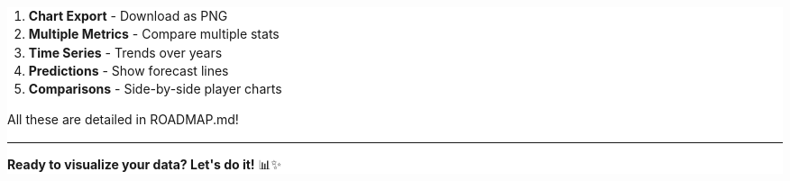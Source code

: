 1. **Chart Export** - Download as PNG
2. **Multiple Metrics** - Compare multiple stats
3. **Time Series** - Trends over years
4. **Predictions** - Show forecast lines
5. **Comparisons** - Side-by-side player charts

All these are detailed in ROADMAP.md!

---

**Ready to visualize your data? Let's do it!** 📊✨

